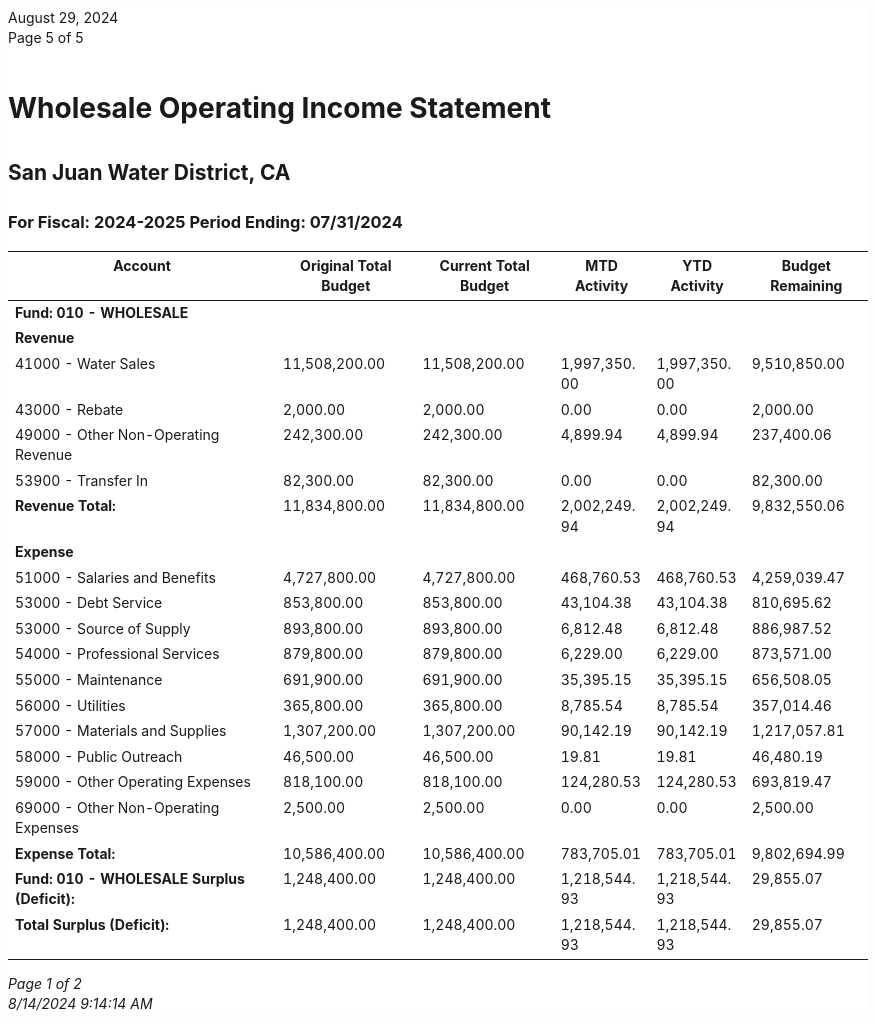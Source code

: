 
August 29, 2024  
Page 5 of 5

# Wholesale Operating Income Statement
## San Juan Water District, CA
### For Fiscal: 2024-2025 Period Ending: 07/31/2024

| Account                          | Original Total Budget | Current Total Budget | MTD Activity | YTD Activity | Budget Remaining |
|----------------------------------|-----------------------|----------------------|--------------|--------------|------------------|
| **Fund: 010 - WHOLESALE**       |                       |                      |              |              |                  |
| **Revenue**                     |                       |                      |              |              |                  |
| 41000 - Water Sales             | 11,508,200.00         | 11,508,200.00        | 1,997,350.00 | 1,997,350.00 | 9,510,850.00     |
| 43000 - Rebate                  | 2,000.00              | 2,000.00             | 0.00         | 0.00         | 2,000.00         |
| 49000 - Other Non-Operating Revenue | 242,300.00        | 242,300.00           | 4,899.94     | 4,899.94     | 237,400.06       |
| 53900 - Transfer In             | 82,300.00             | 82,300.00            | 0.00         | 0.00         | 82,300.00        |
| **Revenue Total:**              | 11,834,800.00         | 11,834,800.00        | 2,002,249.94 | 2,002,249.94 | 9,832,550.06     |
| **Expense**                     |                       |                      |              |              |                  |
| 51000 - Salaries and Benefits    | 4,727,800.00          | 4,727,800.00         | 468,760.53   | 468,760.53   | 4,259,039.47     |
| 53000 - Debt Service             | 853,800.00            | 853,800.00           | 43,104.38    | 43,104.38    | 810,695.62       |
| 53000 - Source of Supply         | 893,800.00            | 893,800.00           | 6,812.48     | 6,812.48     | 886,987.52       |
| 54000 - Professional Services     | 879,800.00            | 879,800.00           | 6,229.00     | 6,229.00     | 873,571.00       |
| 55000 - Maintenance              | 691,900.00            | 691,900.00           | 35,395.15    | 35,395.15    | 656,508.05       |
| 56000 - Utilities                | 365,800.00            | 365,800.00           | 8,785.54     | 8,785.54     | 357,014.46       |
| 57000 - Materials and Supplies   | 1,307,200.00          | 1,307,200.00         | 90,142.19    | 90,142.19    | 1,217,057.81     |
| 58000 - Public Outreach          | 46,500.00             | 46,500.00            | 19.81        | 19.81        | 46,480.19        |
| 59000 - Other Operating Expenses  | 818,100.00            | 818,100.00           | 124,280.53   | 124,280.53   | 693,819.47       |
| 69000 - Other Non-Operating Expenses | 2,500.00          | 2,500.00             | 0.00         | 0.00         | 2,500.00         |
| **Expense Total:**              | 10,586,400.00         | 10,586,400.00        | 783,705.01   | 783,705.01   | 9,802,694.99     |
| **Fund: 010 - WHOLESALE Surplus (Deficit):** | 1,248,400.00 | 1,248,400.00 | 1,218,544.93 | 1,218,544.93 | 29,855.07        |
| **Total Surplus (Deficit):**    | 1,248,400.00          | 1,248,400.00         | 1,218,544.93 | 1,218,544.93 | 29,855.07        |

*Page 1 of 2*  
*8/14/2024 9:14:14 AM*
